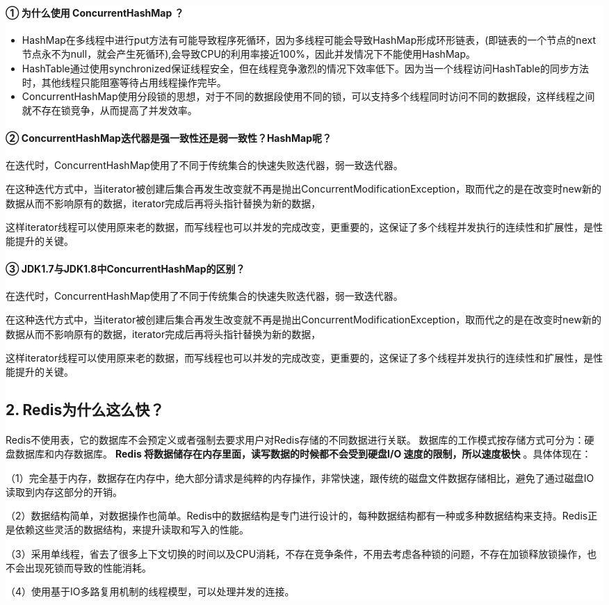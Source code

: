 #### ① 为什么使用 ConcurrentHashMap ？

- HashMap在多线程中进行put方法有可能导致程序死循环，因为多线程可能会导致HashMap形成环形链表，(即链表的一个节点的next节点永不为null，就会产生死循环),会导致CPU的利用率接近100%，因此并发情况下不能使用HashMap。
- HashTable通过使用synchronized保证线程安全，但在线程竞争激烈的情况下效率低下。因为当一个线程访问HashTable的同步方法时，其他线程只能阻塞等待占用线程操作完毕。
- ConcurrentHashMap使用分段锁的思想，对于不同的数据段使用不同的锁，可以支持多个线程同时访问不同的数据段，这样线程之间就不存在锁竞争，从而提高了并发效率。

#### ② ConcurrentHashMap迭代器是强一致性还是弱一致性？HashMap呢？

在迭代时，ConcurrentHashMap使用了不同于传统集合的快速失败迭代器，弱一致迭代器。

在这种迭代方式中，当iterator被创建后集合再发生改变就不再是抛出ConcurrentModificationException，取而代之的是在改变时new新的数据从而不影响原有的数据，iterator完成后再将头指针替换为新的数据，

这样iterator线程可以使用原来老的数据，而写线程也可以并发的完成改变，更重要的，这保证了多个线程并发执行的连续性和扩展性，是性能提升的关键。

#### ③ JDK1.7与JDK1.8中ConcurrentHashMap的区别？

在迭代时，ConcurrentHashMap使用了不同于传统集合的快速失败迭代器，弱一致迭代器。

在这种迭代方式中，当iterator被创建后集合再发生改变就不再是抛出ConcurrentModificationException，取而代之的是在改变时new新的数据从而不影响原有的数据，iterator完成后再将头指针替换为新的数据，

这样iterator线程可以使用原来老的数据，而写线程也可以并发的完成改变，更重要的，这保证了多个线程并发执行的连续性和扩展性，是性能提升的关键。

## 2. Redis为什么这么快？

Redis不使用表，它的数据库不会预定义或者强制去要求用户对Redis存储的不同数据进行关联。 数据库的工作模式按存储方式可分为：硬盘数据库和内存数据库。 **Redis 将数据储存在内存里面，读写数据的时候都不会受到硬盘I/O 速度的限制，所以速度极快** 。具体体现在：

（1）完全基于内存，数据存在内存中，绝大部分请求是纯粹的内存操作，非常快速，跟传统的磁盘文件数据存储相比，避免了通过磁盘IO读取到内存这部分的开销。

（2）数据结构简单，对数据操作也简单。Redis中的数据结构是专门进行设计的，每种数据结构都有一种或多种数据结构来支持。Redis正是依赖这些灵活的数据结构，来提升读取和写入的性能。

（3）采用单线程，省去了很多上下文切换的时间以及CPU消耗，不存在竞争条件，不用去考虑各种锁的问题，不存在加锁释放锁操作，也不会出现死锁而导致的性能消耗。

（4）使用基于IO多路复用机制的线程模型，可以处理并发的连接。

## 
